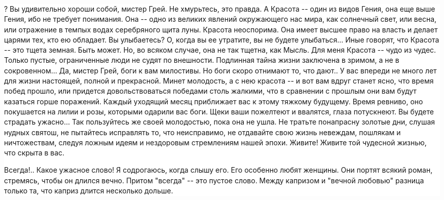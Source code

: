 










?  Вы удивительно хороши собой, мистер Грей. Не хмурьтесь, это правда.
А Красота -- один из видов  Гения,  она  еще  выше  Гения,  ибо  не
требует
понимания.  Она  --  одно  из  великих  явлений  окружающего  нас  мира,
как
солнечный свет, или весна, или отражение в  темпых  водах  серебряного
щита
луны.  Красота  неоспорима. Она имеет высшее право на власть и делает
царями
тех, кто ею обладает. Вы улыбаетесь? О, когда вы ее утратите, вы  не
будете
улыбаться...  Иные говорят, что Красота -- это тщета земная. Быть может.
Но,
во всяком случае, она не так тщетна, как Мысль. Для меня Красота -- чудо
из
чудес.  Только  пустые,  ограниченные  люди не судят по внешности.
Подлинная
тайна жизни заключена в зримом, а не в сокровенном... Да, мистер Грей,
боги
к  вам  милостивы.  Но  боги  скоро отнимают то, что дают.. У вас
впереди не
много лет для жизни настоящей, полной и прекрасной. Минет молодость, а с
нею
красота -- и вот вам вдруг станет ясно, что время побед прошло, или
придется
довольствоваться победами столь жалкими, что в сравнении с прошлым  они
вам
будут казаться горше поражений. Каждый уходящий месяц приближает вас к
этому
тяжкому  будущему.  Время  ревниво, оно покушается на лилии и розы,
которыми
одарили вас боги. Щеки ваши  пожелтеют  и  ввалятся,  глаза  потускнеют.
Вы
будете  страдать  ужасно... Так пользуйтесь же своей молодостью, пока
она не
ушла. Не тратьте понапрасну золотые дни, слушая нудных святош, не
пытайтесь
исправлять то, что неисправимо, не отдавайте свою жизнь невеждам,
пошлякам и
ничтожествам,  следуя  ложным  идеям  и  нездоровым стремлениям нашей
эпохи.
Живите! Живите той чудесной жизнью, что скрыта в вас.



 Всегда!..  Какое  ужасное слово! Я содрогаюсь, когда слышу его. Его
особенно любят женщины. Они портят всякий роман, стремясь, чтобы  он
длился
вечно.  Притом  "всегда"  --  это  пустое  слово.  Между  капризом и
"вечной
любовью" разница только та, что каприз длится несколько дольше.
